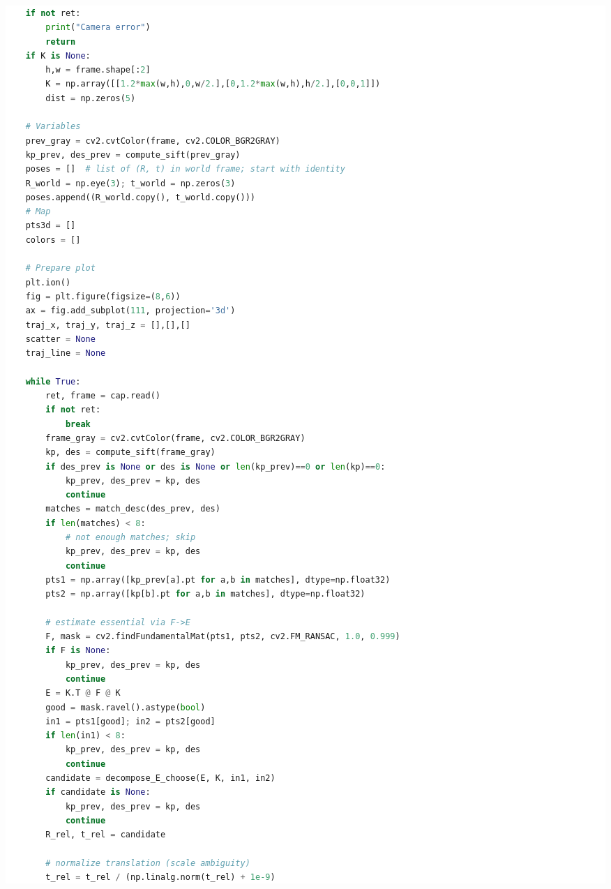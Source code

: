 ```python
    if not ret:
        print("Camera error")
        return
    if K is None:
        h,w = frame.shape[:2]
        K = np.array([[1.2*max(w,h),0,w/2.],[0,1.2*max(w,h),h/2.],[0,0,1]])
        dist = np.zeros(5)

    # Variables
    prev_gray = cv2.cvtColor(frame, cv2.COLOR_BGR2GRAY)
    kp_prev, des_prev = compute_sift(prev_gray)
    poses = []  # list of (R, t) in world frame; start with identity
    R_world = np.eye(3); t_world = np.zeros(3)
    poses.append((R_world.copy(), t_world.copy()))
    # Map
    pts3d = []
    colors = []

    # Prepare plot
    plt.ion()
    fig = plt.figure(figsize=(8,6))
    ax = fig.add_subplot(111, projection='3d')
    traj_x, traj_y, traj_z = [],[],[]
    scatter = None
    traj_line = None

    while True:
        ret, frame = cap.read()
        if not ret:
            break
        frame_gray = cv2.cvtColor(frame, cv2.COLOR_BGR2GRAY)
        kp, des = compute_sift(frame_gray)
        if des_prev is None or des is None or len(kp_prev)==0 or len(kp)==0:
            kp_prev, des_prev = kp, des
            continue
        matches = match_desc(des_prev, des)
        if len(matches) < 8:
            # not enough matches; skip
            kp_prev, des_prev = kp, des
            continue
        pts1 = np.array([kp_prev[a].pt for a,b in matches], dtype=np.float32)
        pts2 = np.array([kp[b].pt for a,b in matches], dtype=np.float32)

        # estimate essential via F->E
        F, mask = cv2.findFundamentalMat(pts1, pts2, cv2.FM_RANSAC, 1.0, 0.999)
        if F is None:
            kp_prev, des_prev = kp, des
            continue
        E = K.T @ F @ K
        good = mask.ravel().astype(bool)
        in1 = pts1[good]; in2 = pts2[good]
        if len(in1) < 8:
            kp_prev, des_prev = kp, des
            continue
        candidate = decompose_E_choose(E, K, in1, in2)
        if candidate is None:
            kp_prev, des_prev = kp, des
            continue
        R_rel, t_rel = candidate

        # normalize translation (scale ambiguity)
        t_rel = t_rel / (np.linalg.norm(t_rel) + 1e-9)

```